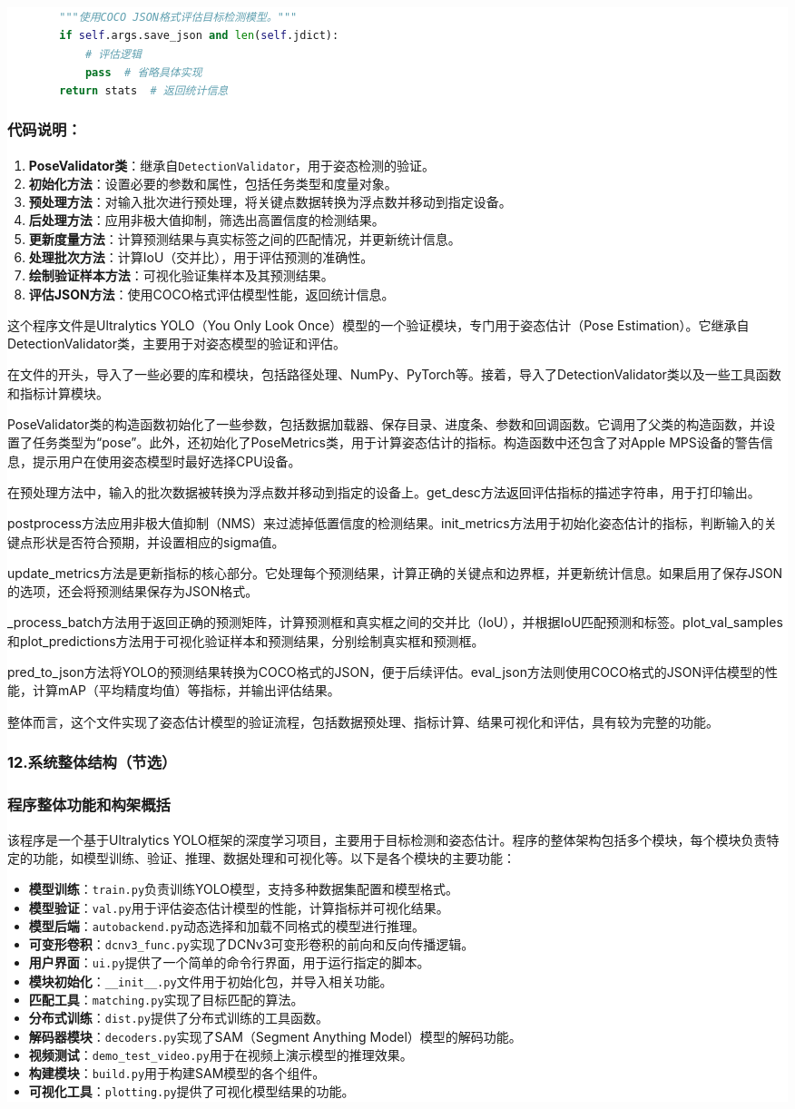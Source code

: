 ```python
        """使用COCO JSON格式评估目标检测模型。"""
        if self.args.save_json and len(self.jdict):
            # 评估逻辑
            pass  # 省略具体实现
        return stats  # 返回统计信息
```

### 代码说明：
1. **PoseValidator类**：继承自`DetectionValidator`，用于姿态检测的验证。
2. **初始化方法**：设置必要的参数和属性，包括任务类型和度量对象。
3. **预处理方法**：对输入批次进行预处理，将关键点数据转换为浮点数并移动到指定设备。
4. **后处理方法**：应用非极大值抑制，筛选出高置信度的检测结果。
5. **更新度量方法**：计算预测结果与真实标签之间的匹配情况，并更新统计信息。
6. **处理批次方法**：计算IoU（交并比），用于评估预测的准确性。
7. **绘制验证样本方法**：可视化验证集样本及其预测结果。
8. **评估JSON方法**：使用COCO格式评估模型性能，返回统计信息。

这个程序文件是Ultralytics YOLO（You Only Look Once）模型的一个验证模块，专门用于姿态估计（Pose Estimation）。它继承自DetectionValidator类，主要用于对姿态模型的验证和评估。

在文件的开头，导入了一些必要的库和模块，包括路径处理、NumPy、PyTorch等。接着，导入了DetectionValidator类以及一些工具函数和指标计算模块。

PoseValidator类的构造函数初始化了一些参数，包括数据加载器、保存目录、进度条、参数和回调函数。它调用了父类的构造函数，并设置了任务类型为“pose”。此外，还初始化了PoseMetrics类，用于计算姿态估计的指标。构造函数中还包含了对Apple MPS设备的警告信息，提示用户在使用姿态模型时最好选择CPU设备。

在预处理方法中，输入的批次数据被转换为浮点数并移动到指定的设备上。get_desc方法返回评估指标的描述字符串，用于打印输出。

postprocess方法应用非极大值抑制（NMS）来过滤掉低置信度的检测结果。init_metrics方法用于初始化姿态估计的指标，判断输入的关键点形状是否符合预期，并设置相应的sigma值。

update_metrics方法是更新指标的核心部分。它处理每个预测结果，计算正确的关键点和边界框，并更新统计信息。如果启用了保存JSON的选项，还会将预测结果保存为JSON格式。

_process_batch方法用于返回正确的预测矩阵，计算预测框和真实框之间的交并比（IoU），并根据IoU匹配预测和标签。plot_val_samples和plot_predictions方法用于可视化验证样本和预测结果，分别绘制真实框和预测框。

pred_to_json方法将YOLO的预测结果转换为COCO格式的JSON，便于后续评估。eval_json方法则使用COCO格式的JSON评估模型的性能，计算mAP（平均精度均值）等指标，并输出评估结果。

整体而言，这个文件实现了姿态估计模型的验证流程，包括数据预处理、指标计算、结果可视化和评估，具有较为完整的功能。

### 12.系统整体结构（节选）

### 程序整体功能和构架概括

该程序是一个基于Ultralytics YOLO框架的深度学习项目，主要用于目标检测和姿态估计。程序的整体架构包括多个模块，每个模块负责特定的功能，如模型训练、验证、推理、数据处理和可视化等。以下是各个模块的主要功能：

- **模型训练**：`train.py`负责训练YOLO模型，支持多种数据集配置和模型格式。
- **模型验证**：`val.py`用于评估姿态估计模型的性能，计算指标并可视化结果。
- **模型后端**：`autobackend.py`动态选择和加载不同格式的模型进行推理。
- **可变形卷积**：`dcnv3_func.py`实现了DCNv3可变形卷积的前向和反向传播逻辑。
- **用户界面**：`ui.py`提供了一个简单的命令行界面，用于运行指定的脚本。
- **模块初始化**：`__init__.py`文件用于初始化包，并导入相关功能。
- **匹配工具**：`matching.py`实现了目标匹配的算法。
- **分布式训练**：`dist.py`提供了分布式训练的工具函数。
- **解码器模块**：`decoders.py`实现了SAM（Segment Anything Model）模型的解码功能。
- **视频测试**：`demo_test_video.py`用于在视频上演示模型的推理效果。
- **构建模块**：`build.py`用于构建SAM模型的各个组件。
- **可视化工具**：`plotting.py`提供了可视化模型结果的功能。
